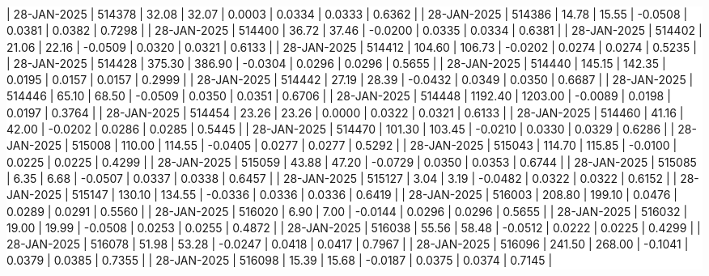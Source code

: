 | 28-JAN-2025 | 514378 | 32.08 | 32.07 | 0.0003 | 0.0334 | 0.0333 | 0.6362 |
| 28-JAN-2025 | 514386 | 14.78 | 15.55 | -0.0508 | 0.0381 | 0.0382 | 0.7298 |
| 28-JAN-2025 | 514400 | 36.72 | 37.46 | -0.0200 | 0.0335 | 0.0334 | 0.6381 |
| 28-JAN-2025 | 514402 | 21.06 | 22.16 | -0.0509 | 0.0320 | 0.0321 | 0.6133 |
| 28-JAN-2025 | 514412 | 104.60 | 106.73 | -0.0202 | 0.0274 | 0.0274 | 0.5235 |
| 28-JAN-2025 | 514428 | 375.30 | 386.90 | -0.0304 | 0.0296 | 0.0296 | 0.5655 |
| 28-JAN-2025 | 514440 | 145.15 | 142.35 | 0.0195 | 0.0157 | 0.0157 | 0.2999 |
| 28-JAN-2025 | 514442 | 27.19 | 28.39 | -0.0432 | 0.0349 | 0.0350 | 0.6687 |
| 28-JAN-2025 | 514446 | 65.10 | 68.50 | -0.0509 | 0.0350 | 0.0351 | 0.6706 |
| 28-JAN-2025 | 514448 | 1192.40 | 1203.00 | -0.0089 | 0.0198 | 0.0197 | 0.3764 |
| 28-JAN-2025 | 514454 | 23.26 | 23.26 | 0.0000 | 0.0322 | 0.0321 | 0.6133 |
| 28-JAN-2025 | 514460 | 41.16 | 42.00 | -0.0202 | 0.0286 | 0.0285 | 0.5445 |
| 28-JAN-2025 | 514470 | 101.30 | 103.45 | -0.0210 | 0.0330 | 0.0329 | 0.6286 |
| 28-JAN-2025 | 515008 | 110.00 | 114.55 | -0.0405 | 0.0277 | 0.0277 | 0.5292 |
| 28-JAN-2025 | 515043 | 114.70 | 115.85 | -0.0100 | 0.0225 | 0.0225 | 0.4299 |
| 28-JAN-2025 | 515059 | 43.88 | 47.20 | -0.0729 | 0.0350 | 0.0353 | 0.6744 |
| 28-JAN-2025 | 515085 | 6.35 | 6.68 | -0.0507 | 0.0337 | 0.0338 | 0.6457 |
| 28-JAN-2025 | 515127 | 3.04 | 3.19 | -0.0482 | 0.0322 | 0.0322 | 0.6152 |
| 28-JAN-2025 | 515147 | 130.10 | 134.55 | -0.0336 | 0.0336 | 0.0336 | 0.6419 |
| 28-JAN-2025 | 516003 | 208.80 | 199.10 | 0.0476 | 0.0289 | 0.0291 | 0.5560 |
| 28-JAN-2025 | 516020 | 6.90 | 7.00 | -0.0144 | 0.0296 | 0.0296 | 0.5655 |
| 28-JAN-2025 | 516032 | 19.00 | 19.99 | -0.0508 | 0.0253 | 0.0255 | 0.4872 |
| 28-JAN-2025 | 516038 | 55.56 | 58.48 | -0.0512 | 0.0222 | 0.0225 | 0.4299 |
| 28-JAN-2025 | 516078 | 51.98 | 53.28 | -0.0247 | 0.0418 | 0.0417 | 0.7967 |
| 28-JAN-2025 | 516096 | 241.50 | 268.00 | -0.1041 | 0.0379 | 0.0385 | 0.7355 |
| 28-JAN-2025 | 516098 | 15.39 | 15.68 | -0.0187 | 0.0375 | 0.0374 | 0.7145 |
